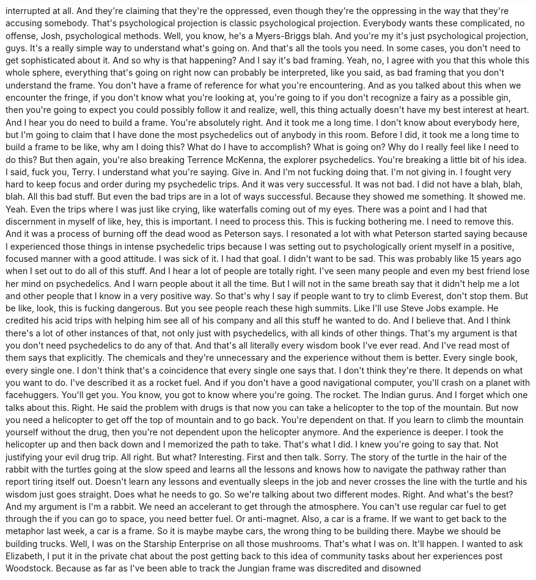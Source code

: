 interrupted at all. And they're claiming that they're the oppressed, even though they're the oppressing in the way that they're accusing somebody. That's psychological projection is classic psychological projection. Everybody wants these complicated, no offense, Josh, psychological methods. Well, you know, he's a Myers-Briggs blah. And you're my it's just psychological projection, guys. It's a really simple way to understand what's going on. And that's all the tools you need. In some cases, you don't need to get sophisticated about it. And so why is that happening? And I say it's bad framing. Yeah, no, I agree with you that this whole this whole sphere, everything that's going on right now can probably be interpreted, like you said, as bad framing that you don't understand the frame. You don't have a frame of reference for what you're encountering. And as you talked about this when we encounter the fringe, if you don't know what you're looking at, you're going to if you don't recognize a fairy as a possible gin, then you're going to expect you could possibly follow it and realize, well, this thing actually doesn't have my best interest at heart. And I hear you do need to build a frame. You're absolutely right. And it took me a long time. I don't know about everybody here, but I'm going to claim that I have done the most psychedelics out of anybody in this room. Before I did, it took me a long time to build a frame to be like, why am I doing this? What do I have to accomplish? What is going on? Why do I really feel like I need to do this? But then again, you're also breaking Terrence McKenna, the explorer psychedelics. You're breaking a little bit of his idea. I said, fuck you, Terry. I understand what you're saying. Give in. And I'm not fucking doing that. I'm not giving in. I fought very hard to keep focus and order during my psychedelic trips. And it was very successful. It was not bad. I did not have a blah, blah, blah. All this bad stuff. But even the bad trips are in a lot of ways successful. Because they showed me something. It showed me. Yeah. Even the trips where I was just like crying, like waterfalls coming out of my eyes. There was a point and I had that discernment in myself of like, hey, this is important. I need to process this. This is fucking bothering me. I need to remove this. And it was a process of burning off the dead wood as Peterson says. I resonated a lot with what Peterson started saying because I experienced those things in intense psychedelic trips because I was setting out to psychologically orient myself in a positive, focused manner with a good attitude. I was sick of it. I had that goal. I didn't want to be sad. This was probably like 15 years ago when I set out to do all of this stuff. And I hear a lot of people are totally right. I've seen many people and even my best friend lose her mind on psychedelics. And I warn people about it all the time. But I will not in the same breath say that it didn't help me a lot and other people that I know in a very positive way. So that's why I say if people want to try to climb Everest, don't stop them. But be like, look, this is fucking dangerous. But you see people reach these high summits. Like I'll use Steve Jobs example. He credited his acid trips with helping him see all of his company and all this stuff he wanted to do. And I believe that. And I think there's a lot of other instances of that, not only just with psychedelics, with all kinds of other things. That's my argument is that you don't need psychedelics to do any of that. And that's all literally every wisdom book I've ever read. And I've read most of them says that explicitly. The chemicals and they're unnecessary and the experience without them is better. Every single book, every single one. I don't think that's a coincidence that every single one says that. I don't think they're there. It depends on what you want to do. I've described it as a rocket fuel. And if you don't have a good navigational computer, you'll crash on a planet with facehuggers. You'll get you. You know, you got to know where you're going. The rocket. The Indian gurus. And I forget which one talks about this. Right. He said the problem with drugs is that now you can take a helicopter to the top of the mountain. But now you need a helicopter to get off the top of mountain and to go back. You're dependent on that. If you learn to climb the mountain yourself without the drug, then you're not dependent upon the helicopter anymore. And the experience is deeper. I took the helicopter up and then back down and I memorized the path to take. That's what I did. I knew you're going to say that. Not justifying your evil drug trip. All right. But what? Interesting. First and then talk. Sorry. The story of the turtle in the hair of the rabbit with the turtles going at the slow speed and learns all the lessons and knows how to navigate the pathway rather than report tiring itself out. Doesn't learn any lessons and eventually sleeps in the job and never crosses the line with the turtle and his wisdom just goes straight. Does what he needs to go. So we're talking about two different modes. Right. And what's the best? And my argument is I'm a rabbit. We need an accelerant to get through the atmosphere. You can't use regular car fuel to get through the if you can go to space, you need better fuel. Or anti-magnet. Also, a car is a frame. If we want to get back to the metaphor last week, a car is a frame. So it is maybe maybe cars, the wrong thing to be building there. Maybe we should be building trucks. Well, I was on the Starship Enterprise on all those mushrooms. That's what I was on. It'll happen. I wanted to ask Elizabeth, I put it in the private chat about the post getting back to this idea of community tasks about her experiences post Woodstock. Because as far as I've been able to track the Jungian frame was discredited and disowned